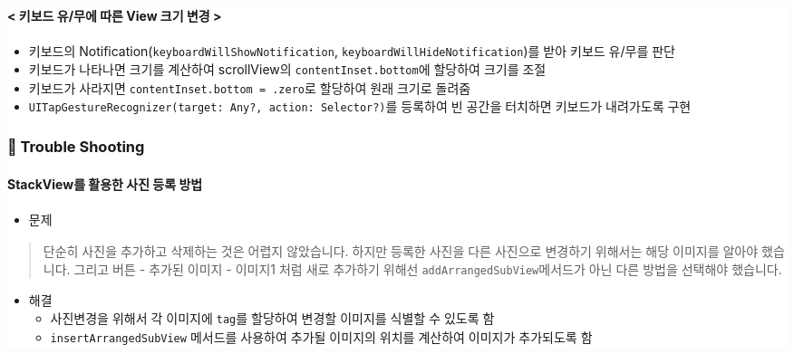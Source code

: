 #### < 키보드 유/무에 따른 View 크기 변경 >
- 키보드의 Notification(`keyboardWillShowNotification`, `keyboardWillHideNotification`)를 받아 키보드 유/무를 판단
- 키보드가 나타나면 크기를 계산하여 scrollView의 `contentInset.bottom`에 할당하여 크기를 조절
- 키보드가 사라지면 `contentInset.bottom = .zero`로 할당하여 원래 크기로 돌려줌
- `UITapGestureRecognizer(target: Any?, action: Selector?)`를 등록하여 빈 공간을 터치하면 키보드가 내려가도록 구현



<a name="STEP3-2"></a>
### 🔫 Trouble Shooting
#### StackView를 활용한 사진 등록 방법
- 문제
> 단순히 사진을 추가하고 삭제하는 것은 어렵지 않았습니다.
> 하지만 등록한 사진을 다른 사진으로 변경하기 위해서는 해당 이미지를 알아야 했습니다.
> 그리고 버튼 - 추가된 이미지 - 이미지1 처럼 새로 추가하기 위해선 `addArrangedSubView`메서드가 아닌 다른 방법을 선택해야 했습니다.

- 해결
    - 사진변경을 위해서 각 이미지에 `tag`를 할당하여 변경할 이미지를 식별할 수 있도록 함
    - `insertArrangedSubView` 메서드를 사용하여 추가될 이미지의 위치를 계산하여 이미지가 추가되도록 함


